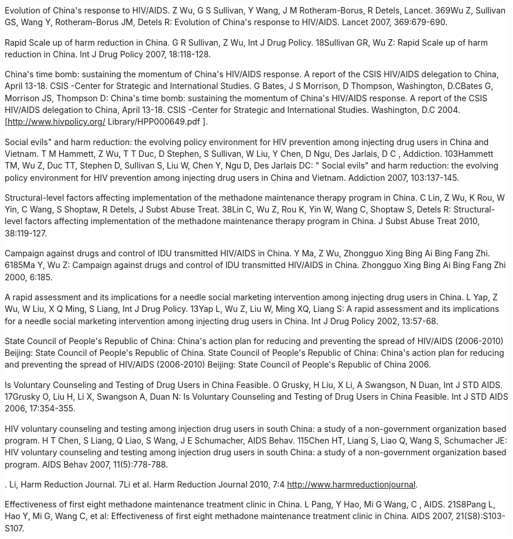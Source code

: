 Evolution of China's response to HIV/AIDS. Z Wu, G S Sullivan, Y Wang, J M Rotheram-Borus, R Detels, Lancet. 369Wu Z, Sullivan GS, Wang Y, Rotheram-Borus JM, Detels R: Evolution of China's response to HIV/AIDS. Lancet 2007, 369:679-690.

Rapid Scale up of harm reduction in China. G R Sullivan, Z Wu, Int J Drug Policy. 18Sullivan GR, Wu Z: Rapid Scale up of harm reduction in China. Int J Drug Policy 2007, 18:118-128.

China's time bomb: sustaining the momentum of China's HIV/AIDS response. A report of the CSIS HIV/AIDS delegation to China, April 13-18. CSIS -Center for Strategic and International Studies. G Bates, J S Morrison, D Thompson, Washington, D.CBates G, Morrison JS, Thompson D: China's time bomb: sustaining the momentum of China's HIV/AIDS response. A report of the CSIS HIV/AIDS delegation to China, April 13-18. CSIS -Center for Strategic and International Studies. Washington, D.C 2004. [http://www.hivpolicy.org/ Library/HPP000649.pdf ].

Social evils" and harm reduction: the evolving policy environment for HIV prevention among injecting drug users in China and Vietnam. T M Hammett, Z Wu, T T Duc, D Stephen, S Sullivan, W Liu, Y Chen, D Ngu, Des Jarlais, D C , Addiction. 103Hammett TM, Wu Z, Duc TT, Stephen D, Sullivan S, Liu W, Chen Y, Ngu D, Des Jarlais DC: " Social evils" and harm reduction: the evolving policy environment for HIV prevention among injecting drug users in China and Vietnam. Addiction 2007, 103:137-145.

Structural-level factors affecting implementation of the methadone maintenance therapy program in China. C Lin, Z Wu, K Rou, W Yin, C Wang, S Shoptaw, R Detels, J Subst Abuse Treat. 38Lin C, Wu Z, Rou K, Yin W, Wang C, Shoptaw S, Detels R: Structural-level factors affecting implementation of the methadone maintenance therapy program in China. J Subst Abuse Treat 2010, 38:119-127.

Campaign against drugs and control of IDU transmitted HIV/AIDS in China. Y Ma, Z Wu, Zhongguo Xing Bing Ai Bing Fang Zhi. 6185Ma Y, Wu Z: Campaign against drugs and control of IDU transmitted HIV/AIDS in China. Zhongguo Xing Bing Ai Bing Fang Zhi 2000, 6:185.

A rapid assessment and its implications for a needle social marketing intervention among injecting drug users in China. L Yap, Z Wu, W Liu, X Q Ming, S Liang, Int J Drug Policy. 13Yap L, Wu Z, Liu W, Ming XQ, Liang S: A rapid assessment and its implications for a needle social marketing intervention among injecting drug users in China. Int J Drug Policy 2002, 13:57-68.

State Council of People's Republic of China: China's action plan for reducing and preventing the spread of HIV/AIDS (2006-2010) Beijing: State Council of People's Republic of China. State Council of People's Republic of China: China's action plan for reducing and preventing the spread of HIV/AIDS (2006-2010) Beijing: State Council of People's Republic of China 2006.

Is Voluntary Counseling and Testing of Drug Users in China Feasible. O Grusky, H Liu, X Li, A Swangson, N Duan, Int J STD AIDS. 17Grusky O, Liu H, Li X, Swangson A, Duan N: Is Voluntary Counseling and Testing of Drug Users in China Feasible. Int J STD AIDS 2006, 17:354-355.

HIV voluntary counseling and testing among injection drug users in south China: a study of a non-government organization based program. H T Chen, S Liang, Q Liao, S Wang, J E Schumacher, AIDS Behav. 115Chen HT, Liang S, Liao Q, Wang S, Schumacher JE: HIV voluntary counseling and testing among injection drug users in south China: a study of a non-government organization based program. AIDS Behav 2007, 11(5):778-788.

. Li, Harm Reduction Journal. 7Li et al. Harm Reduction Journal 2010, 7:4 http://www.harmreductionjournal.

Effectiveness of first eight methadone maintenance treatment clinic in China. L Pang, Y Hao, Mi G Wang, C , AIDS. 21S8Pang L, Hao Y, Mi G, Wang C, et al: Effectiveness of first eight methadone maintenance treatment clinic in China. AIDS 2007, 21(S8):S103-S107.
